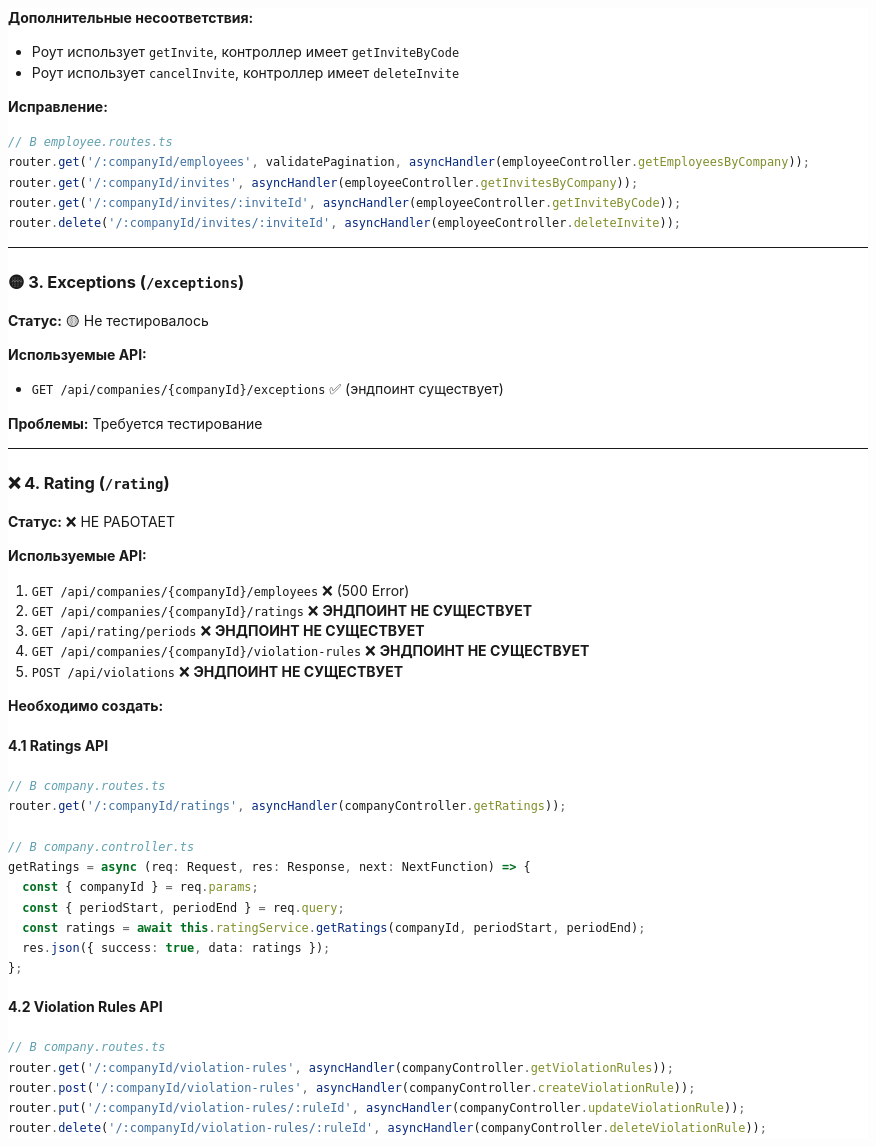 **Дополнительные несоответствия:**
- Роут использует `getInvite`, контроллер имеет `getInviteByCode`
- Роут использует `cancelInvite`, контроллер имеет `deleteInvite`

**Исправление:**
```typescript
// В employee.routes.ts
router.get('/:companyId/employees', validatePagination, asyncHandler(employeeController.getEmployeesByCompany));
router.get('/:companyId/invites', asyncHandler(employeeController.getInvitesByCompany));
router.get('/:companyId/invites/:inviteId', asyncHandler(employeeController.getInviteByCode));
router.delete('/:companyId/invites/:inviteId', asyncHandler(employeeController.deleteInvite));
```

---

### 🟡 3. Exceptions (`/exceptions`)
**Статус:** 🟡 Не тестировалось

**Используемые API:**
- `GET /api/companies/{companyId}/exceptions` ✅ (эндпоинт существует)

**Проблемы:** Требуется тестирование

---

### ❌ 4. Rating (`/rating`)
**Статус:** ❌ НЕ РАБОТАЕТ

**Используемые API:**
1. `GET /api/companies/{companyId}/employees` ❌ (500 Error)
2. `GET /api/companies/{companyId}/ratings` ❌ **ЭНДПОИНТ НЕ СУЩЕСТВУЕТ**
3. `GET /api/rating/periods` ❌ **ЭНДПОИНТ НЕ СУЩЕСТВУЕТ**
4. `GET /api/companies/{companyId}/violation-rules` ❌ **ЭНДПОИНТ НЕ СУЩЕСТВУЕТ**
5. `POST /api/violations` ❌ **ЭНДПОИНТ НЕ СУЩЕСТВУЕТ**

**Необходимо создать:**

#### 4.1 Ratings API
```typescript
// В company.routes.ts
router.get('/:companyId/ratings', asyncHandler(companyController.getRatings));

// В company.controller.ts
getRatings = async (req: Request, res: Response, next: NextFunction) => {
  const { companyId } = req.params;
  const { periodStart, periodEnd } = req.query;
  const ratings = await this.ratingService.getRatings(companyId, periodStart, periodEnd);
  res.json({ success: true, data: ratings });
};
```

#### 4.2 Violation Rules API
```typescript
// В company.routes.ts
router.get('/:companyId/violation-rules', asyncHandler(companyController.getViolationRules));
router.post('/:companyId/violation-rules', asyncHandler(companyController.createViolationRule));
router.put('/:companyId/violation-rules/:ruleId', asyncHandler(companyController.updateViolationRule));
router.delete('/:companyId/violation-rules/:ruleId', asyncHandler(companyController.deleteViolationRule));
```
